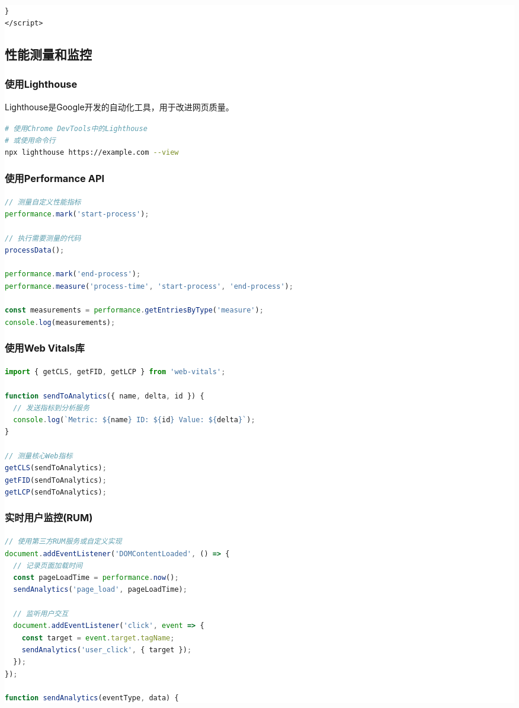 ```vue
}
</script>
```

## 性能测量和监控

### 使用Lighthouse

Lighthouse是Google开发的自动化工具，用于改进网页质量。

```bash
# 使用Chrome DevTools中的Lighthouse
# 或使用命令行
npx lighthouse https://example.com --view
```

### 使用Performance API

```javascript
// 测量自定义性能指标
performance.mark('start-process');

// 执行需要测量的代码
processData();

performance.mark('end-process');
performance.measure('process-time', 'start-process', 'end-process');

const measurements = performance.getEntriesByType('measure');
console.log(measurements);
```

### 使用Web Vitals库

```javascript
import { getCLS, getFID, getLCP } from 'web-vitals';

function sendToAnalytics({ name, delta, id }) {
  // 发送指标到分析服务
  console.log(`Metric: ${name} ID: ${id} Value: ${delta}`);
}

// 测量核心Web指标
getCLS(sendToAnalytics);
getFID(sendToAnalytics);
getLCP(sendToAnalytics);
```

### 实时用户监控(RUM)

```javascript
// 使用第三方RUM服务或自定义实现
document.addEventListener('DOMContentLoaded', () => {
  // 记录页面加载时间
  const pageLoadTime = performance.now();
  sendAnalytics('page_load', pageLoadTime);
  
  // 监听用户交互
  document.addEventListener('click', event => {
    const target = event.target.tagName;
    sendAnalytics('user_click', { target });
  });
});

function sendAnalytics(eventType, data) {
```